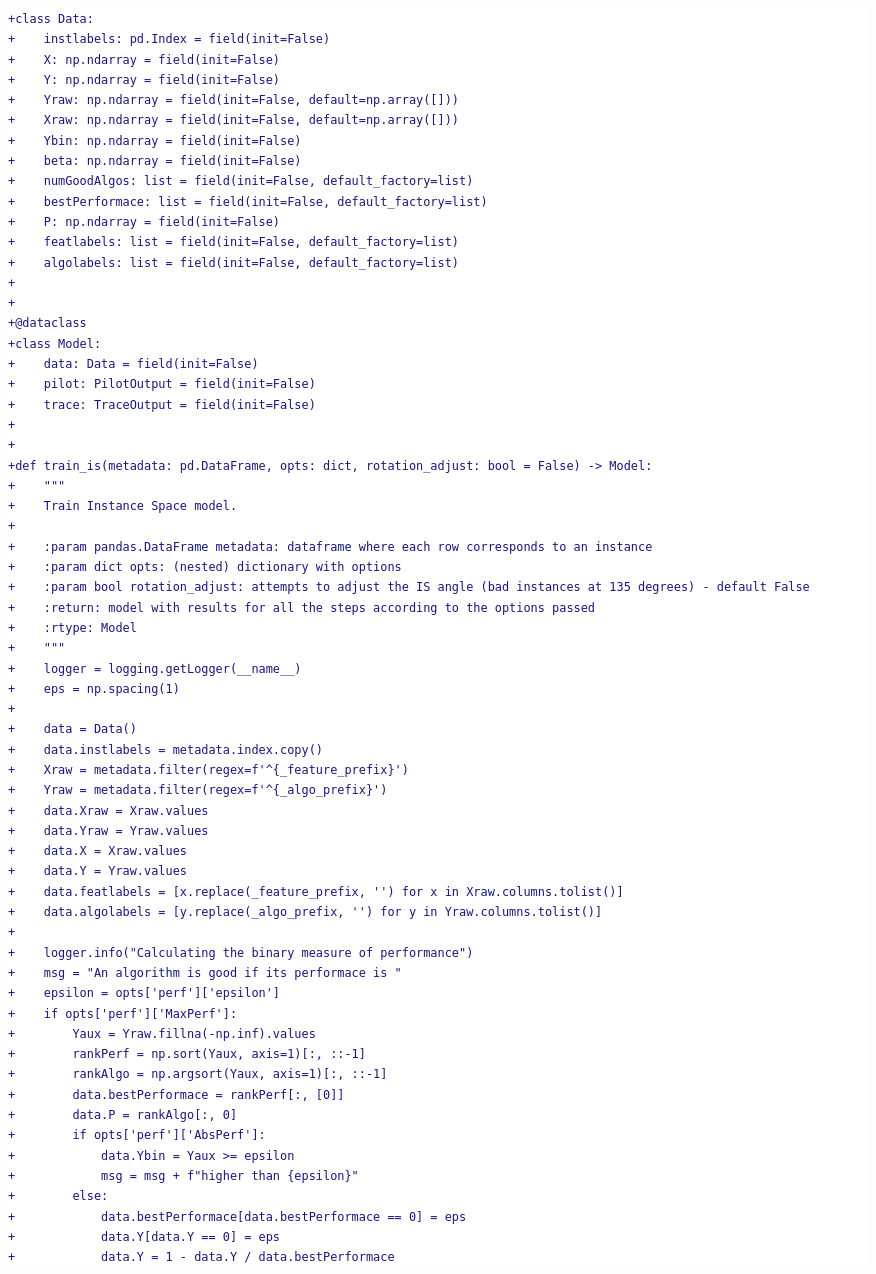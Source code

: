 ```diff
+class Data:
+    instlabels: pd.Index = field(init=False)
+    X: np.ndarray = field(init=False)
+    Y: np.ndarray = field(init=False)
+    Yraw: np.ndarray = field(init=False, default=np.array([]))
+    Xraw: np.ndarray = field(init=False, default=np.array([]))
+    Ybin: np.ndarray = field(init=False)
+    beta: np.ndarray = field(init=False)
+    numGoodAlgos: list = field(init=False, default_factory=list)
+    bestPerformace: list = field(init=False, default_factory=list)
+    P: np.ndarray = field(init=False)
+    featlabels: list = field(init=False, default_factory=list)
+    algolabels: list = field(init=False, default_factory=list)
+
+
+@dataclass
+class Model:
+    data: Data = field(init=False)
+    pilot: PilotOutput = field(init=False)
+    trace: TraceOutput = field(init=False)
+
+
+def train_is(metadata: pd.DataFrame, opts: dict, rotation_adjust: bool = False) -> Model:
+    """
+    Train Instance Space model.
+
+    :param pandas.DataFrame metadata: dataframe where each row corresponds to an instance
+    :param dict opts: (nested) dictionary with options
+    :param bool rotation_adjust: attempts to adjust the IS angle (bad instances at 135 degrees) - default False
+    :return: model with results for all the steps according to the options passed
+    :rtype: Model
+    """
+    logger = logging.getLogger(__name__)
+    eps = np.spacing(1)
+
+    data = Data()
+    data.instlabels = metadata.index.copy()
+    Xraw = metadata.filter(regex=f'^{_feature_prefix}')
+    Yraw = metadata.filter(regex=f'^{_algo_prefix}')
+    data.Xraw = Xraw.values
+    data.Yraw = Yraw.values
+    data.X = Xraw.values
+    data.Y = Yraw.values
+    data.featlabels = [x.replace(_feature_prefix, '') for x in Xraw.columns.tolist()]
+    data.algolabels = [y.replace(_algo_prefix, '') for y in Yraw.columns.tolist()]
+
+    logger.info("Calculating the binary measure of performance")
+    msg = "An algorithm is good if its performace is "
+    epsilon = opts['perf']['epsilon']
+    if opts['perf']['MaxPerf']:
+        Yaux = Yraw.fillna(-np.inf).values
+        rankPerf = np.sort(Yaux, axis=1)[:, ::-1]
+        rankAlgo = np.argsort(Yaux, axis=1)[:, ::-1]
+        data.bestPerformace = rankPerf[:, [0]]
+        data.P = rankAlgo[:, 0]
+        if opts['perf']['AbsPerf']:
+            data.Ybin = Yaux >= epsilon
+            msg = msg + f"higher than {epsilon}"
+        else:
+            data.bestPerformace[data.bestPerformace == 0] = eps
+            data.Y[data.Y == 0] = eps
+            data.Y = 1 - data.Y / data.bestPerformace
```